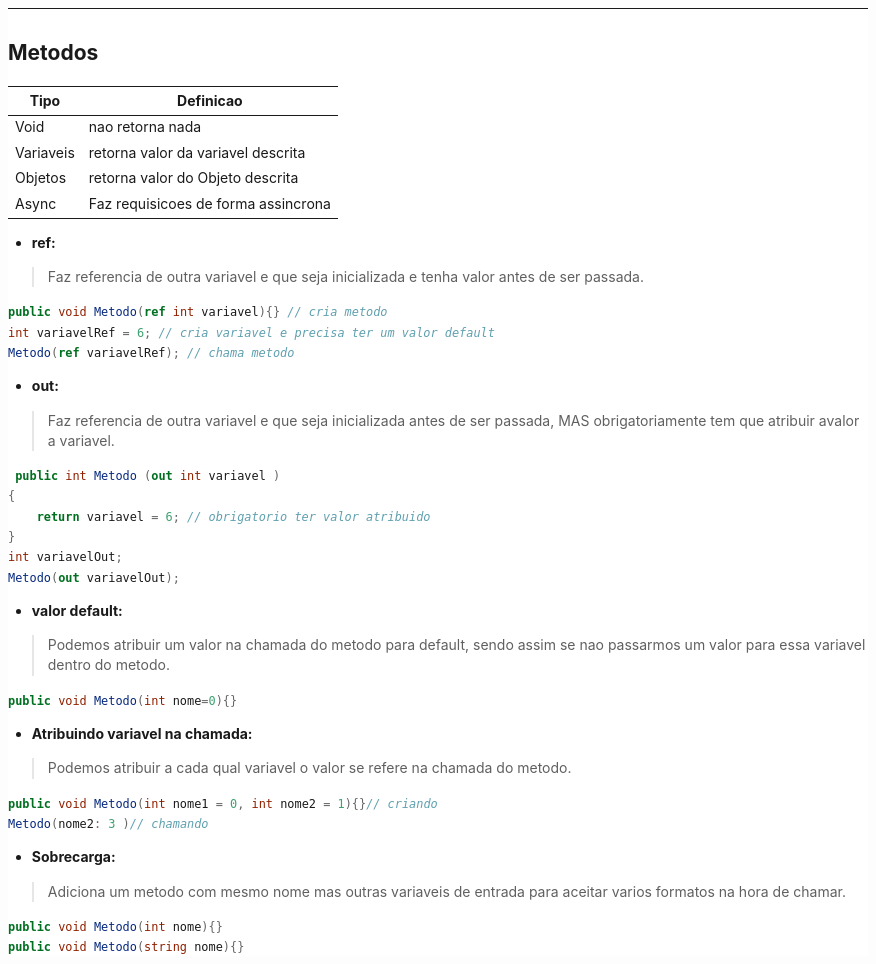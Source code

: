 ``` c#
```

---
## **Metodos**
|Tipo |Definicao| 
|---|---|
|Void | nao retorna nada|
|Variaveis | retorna valor da variavel descrita|
|Objetos| retorna valor do Objeto descrita|
|Async| Faz requisicoes de forma assincrona|

* **ref:**   
> Faz referencia de outra variavel e que seja inicializada e tenha valor antes de ser passada.
``` c#
public void Metodo(ref int variavel){} // cria metodo
int variavelRef = 6; // cria variavel e precisa ter um valor default
Metodo(ref variavelRef); // chama metodo
```
* **out:**   
> Faz referencia de outra variavel e que seja inicializada antes de ser passada, MAS obrigatoriamente tem que atribuir avalor a variavel.
```c#
 public int Metodo (out int variavel )
{
    return variavel = 6; // obrigatorio ter valor atribuido
}
int variavelOut; 
Metodo(out variavelOut);
```

* **valor default:**
> Podemos atribuir um valor na chamada do metodo para default, sendo assim se nao passarmos um valor para essa variavel dentro do metodo.
``` c#
public void Metodo(int nome=0){}
```
* **Atribuindo variavel na chamada:**
> Podemos atribuir a cada qual variavel o valor se refere na chamada do metodo.
``` c#
public void Metodo(int nome1 = 0, int nome2 = 1){}// criando
Metodo(nome2: 3 )// chamando
```
* **Sobrecarga:**
> Adiciona um metodo com mesmo nome mas outras variaveis de entrada para aceitar varios formatos na hora de chamar.
``` c#
public void Metodo(int nome){}
public void Metodo(string nome){}
```
